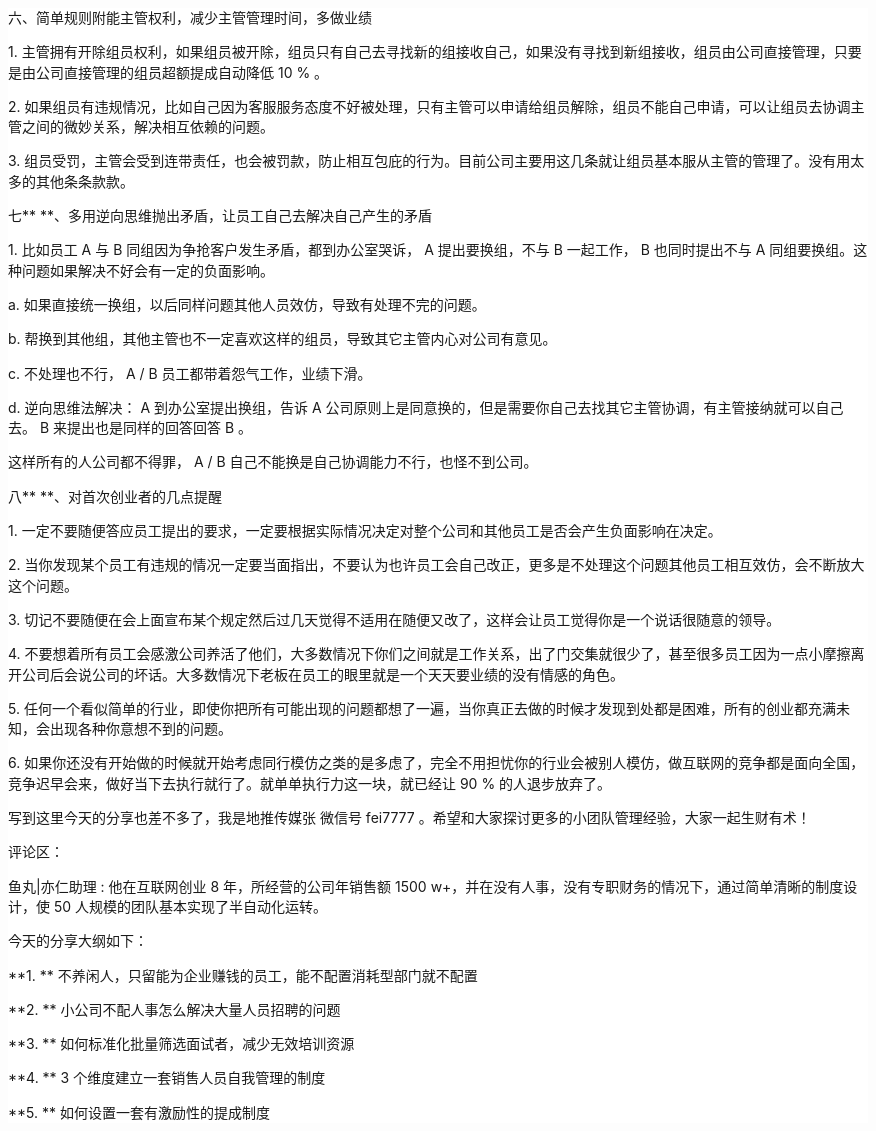 
六、简单规则附能主管权利，减少主管管理时间，多做业绩

1\. 主管拥有开除组员权利，如果组员被开除，组员只有自己去寻找新的组接收自己，如果没有寻找到新组接收，组员由公司直接管理，只要是由公司直接管理的组员超额提成自动降低 10 % 。

2\. 如果组员有违规情况，比如自己因为客服服务态度不好被处理，只有主管可以申请给组员解除，组员不能自己申请，可以让组员去协调主管之间的微妙关系，解决相互依赖的问题。

3\. 组员受罚，主管会受到连带责任，也会被罚款，防止相互包庇的行为。目前公司主要用这几条就让组员基本服从主管的管理了。没有用太多的其他条条款款。

七** **、多用逆向思维抛出矛盾，让员工自己去解决自己产生的矛盾

 

 

1\. 比如员工 A 与 B 同组因为争抢客户发生矛盾，都到办公室哭诉， A 提出要换组，不与 B 一起工作， B 也同时提出不与 A 同组要换组。这种问题如果解决不好会有一定的负面影响。

a. 如果直接统一换组，以后同样问题其他人员效仿，导致有处理不完的问题。

b. 帮换到其他组，其他主管也不一定喜欢这样的组员，导致其它主管内心对公司有意见。

c. 不处理也不行， A / B 员工都带着怨气工作，业绩下滑。

d. 逆向思维法解决： A 到办公室提出换组，告诉 A 公司原则上是同意换的，但是需要你自己去找其它主管协调，有主管接纳就可以自己去。 B 来提出也是同样的回答回答 B 。

这样所有的人公司都不得罪， A / B 自己不能换是自己协调能力不行，也怪不到公司。

八** **、对首次创业者的几点提醒

1\. 一定不要随便答应员工提出的要求，一定要根据实际情况决定对整个公司和其他员工是否会产生负面影响在决定。

2\. 当你发现某个员工有违规的情况一定要当面指出，不要认为也许员工会自己改正，更多是不处理这个问题其他员工相互效仿，会不断放大这个问题。

3\. 切记不要随便在会上面宣布某个规定然后过几天觉得不适用在随便又改了，这样会让员工觉得你是一个说话很随意的领导。

 

 

4\. 不要想着所有员工会感激公司养活了他们，大多数情况下你们之间就是工作关系，出了门交集就很少了，甚至很多员工因为一点小摩擦离开公司后会说公司的坏话。大多数情况下老板在员工的眼里就是一个天天要业绩的没有情感的角色。

5\. 任何一个看似简单的行业，即使你把所有可能出现的问题都想了一遍，当你真正去做的时候才发现到处都是困难，所有的创业都充满未知，会出现各种你意想不到的问题。

6\. 如果你还没有开始做的时候就开始考虑同行模仿之类的是多虑了，完全不用担忧你的行业会被别人模仿，做互联网的竞争都是面向全国，竞争迟早会来，做好当下去执行就行了。就单单执行力这一块，就已经让 90 % 的人退步放弃了。

写到这里今天的分享也差不多了，我是地推传媒张  微信号 fei7777 。希望和大家探讨更多的小团队管理经验，大家一起生财有术！

评论区：

鱼丸|亦仁助理 : 他在互联网创业 8 年，所经营的公司年销售额 1500 w+，并在没有人事，没有专职财务的情况下，通过简单清晰的制度设计，使 50 人规模的团队基本实现了半自动化运转。

今天的分享大纲如下：

 

 

**1. ** 不养闲人，只留能为企业赚钱的员工，能不配置消耗型部门就不配置

**2. ** 小公司不配人事怎么解决大量人员招聘的问题

**3. ** 如何标准化批量筛选面试者，减少无效培训资源

**4. ** 3 个维度建立一套销售人员自我管理的制度

**5. ** 如何设置一套有激励性的提成制度
